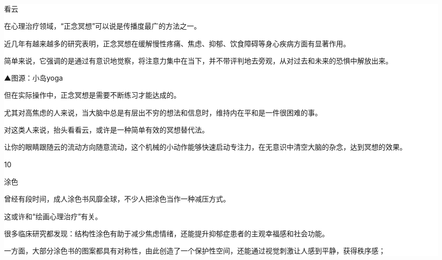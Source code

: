 看云







在心理治疗领域，“正念冥想”可以说是传播度最广的方法之一。




近几年有越来越多的研究表明，正念冥想在缓解慢性疼痛、焦虑、抑郁、饮食障碍等身心疾病方面有显著作用。




简单来说，它强调的是通过有意识地觉察，将注意力集中在当下，并不带评判地去旁观，从对过去和未来的恐惧中解放出来。




▲图源：小岛yoga




但在实际操作中，正念冥想是需要不断练习才能达成的。




尤其对高焦虑的人来说，当大脑中总是有层出不穷的想法和信息时，维持内在平和是一件很困难的事。




对这类人来说，抬头看看云，或许是一种简单有效的冥想替代法。




让你的眼睛跟随云的流动方向随意流动，这个机械的小动作能够快速启动专注力，在无意识中清空大脑的杂念，达到冥想的效果。










10

涂色







曾经有段时间，成人涂色书风靡全球，不少人把涂色当作一种减压方式。




这或许和“绘画心理治疗”有关。




很多临床研究都发现：结构性涂色有助于减少焦虑情绪，还能提升抑郁症患者的主观幸福感和社会功能。




一方面，大部分涂色书的图案都具有对称性，由此创造了一个保护性空间，还能通过视觉刺激让人感到平静，获得秩序感；
